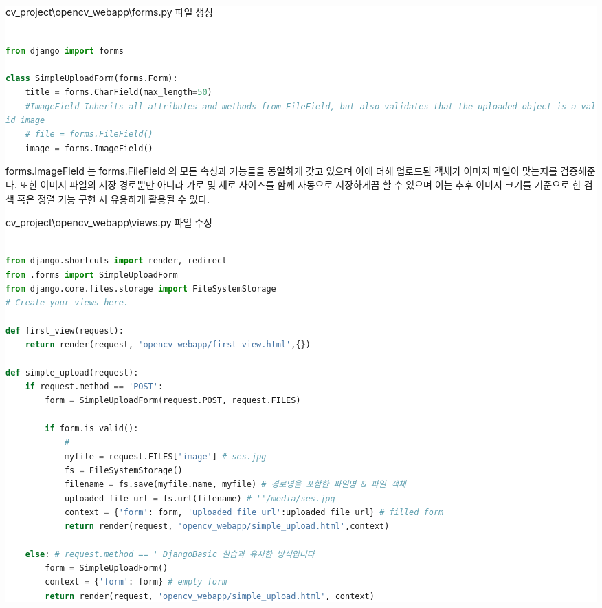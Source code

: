 

cv_project\opencv_webapp\forms.py 파일 생성

```python

from django import forms

class SimpleUploadForm(forms.Form):
    title = forms.CharField(max_length=50)
    #ImageField Inherits all attributes and methods from FileField, but also validates that the uploaded object is a valid image
    # file = forms.FileField()
    image = forms.ImageField()

```

forms.ImageField 는 forms.FileField 의 모든 속성과 기능들을 동일하게 갖고 있으며 이에 더해 업로드된 객체가 이미지 파일이 맞는지를 검증해준다. 또한 이미지 파일의 저장 경로뿐만 아니라 가로 및 세로 사이즈를 함께 자동으로 저장하게끔 할 수 있으며 이는 추후 이미지 크기를 기준으로 한 검색 혹은 정렬 기능 구현 시 유용하게 활용될 수 있다.



cv_project\opencv_webapp\views.py 파일 수정

```python

from django.shortcuts import render, redirect
from .forms import SimpleUploadForm
from django.core.files.storage import FileSystemStorage
# Create your views here.

def first_view(request):
    return render(request, 'opencv_webapp/first_view.html',{})

def simple_upload(request):
    if request.method == 'POST':
        form = SimpleUploadForm(request.POST, request.FILES)

        if form.is_valid():
            #
            myfile = request.FILES['image'] # ses.jpg
            fs = FileSystemStorage()
            filename = fs.save(myfile.name, myfile) # 경로명을 포함한 파일명 & 파일 객체
            uploaded_file_url = fs.url(filename) # ''/media/ses.jpg
            context = {'form': form, 'uploaded_file_url':uploaded_file_url} # filled form
            return render(request, 'opencv_webapp/simple_upload.html',context)

    else: # request.method == ' DjangoBasic 실습과 유사한 방식입니다
        form = SimpleUploadForm()
        context = {'form': form} # empty form
        return render(request, 'opencv_webapp/simple_upload.html', context)

```

